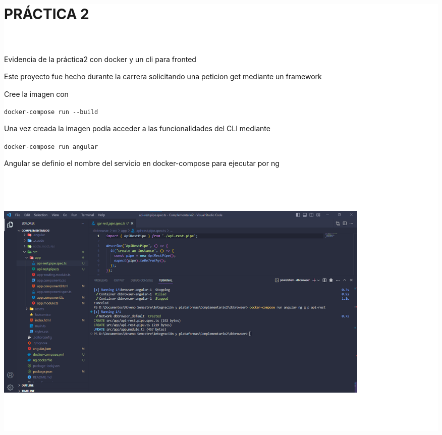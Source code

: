 # PRÁCTICA 2


<br><br>
Evidencia de la práctica2  con docker  y un cli para fronted

Este proyecto fue hecho durante la carrera solicitando una peticion get mediante un framework

Cree la imagen con 

```
docker-compose run --build
```

Una vez creada la imagen podía acceder a las funcionalidades del CLI mediante


```
docker-compose run angular
```

Angular se definio el nombre del servicio en docker-compose para ejecutar por ng

<img src="captures/4.png"  width="700em" height="500em" />
